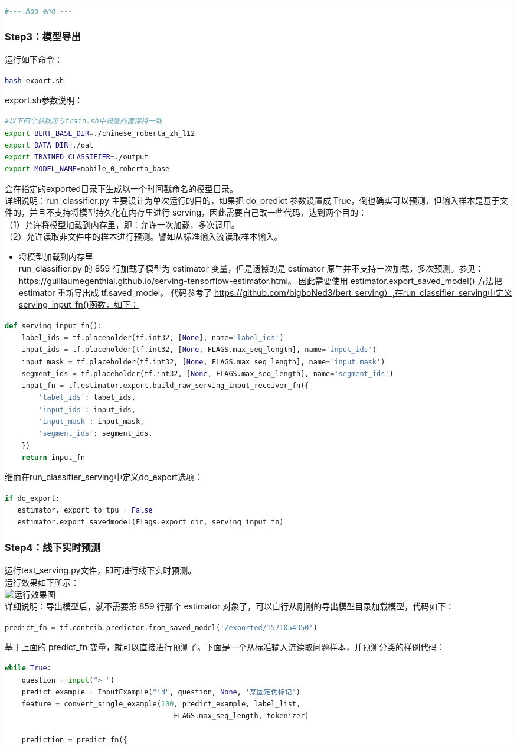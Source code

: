 ```Python
#--- Add end ---
```
### Step3：模型导出
运行如下命令：
```Bash
bash export.sh
```
export.sh参数说明：
```Bash
#以下四个参数应与train.sh中设置的值保持一致
export BERT_BASE_DIR=./chinese_roberta_zh_l12
export DATA_DIR=./dat
export TRAINED_CLASSIFIER=./output
export MODEL_NAME=mobile_0_roberta_base
```
会在指定的exported目录下生成以一个时间戳命名的模型目录。<br>
详细说明：run_classifier.py 主要设计为单次运行的目的，如果把 do_predict 参数设置成 True，倒也确实可以预测，但输入样本是基于文件的，并且不支持将模型持久化在内存里进行 serving，因此需要自己改一些代码，达到两个目的：<br>
（1）允许将模型加载到内存里，即：允许一次加载，多次调用。<br>
（2）允许读取非文件中的样本进行预测。譬如从标准输入流读取样本输入。<br>
* 将模型加载到内存里<br>
run_classifier.py 的 859 行加载了模型为 estimator 变量，但是遗憾的是 estimator 原生并不支持一次加载，多次预测。参见：https://guillaumegenthial.github.io/serving-tensorflow-estimator.html。
因此需要使用 estimator.export_saved_model() 方法把 estimator 重新导出成 tf.saved_model。
代码参考了 https://github.com/bigboNed3/bert_serving）,在run_classifier_serving中定义serving_input_fn()函数，如下：<br>
```Python
def serving_input_fn():
    label_ids = tf.placeholder(tf.int32, [None], name='label_ids')
    input_ids = tf.placeholder(tf.int32, [None, FLAGS.max_seq_length], name='input_ids')
    input_mask = tf.placeholder(tf.int32, [None, FLAGS.max_seq_length], name='input_mask')
    segment_ids = tf.placeholder(tf.int32, [None, FLAGS.max_seq_length], name='segment_ids')
    input_fn = tf.estimator.export.build_raw_serving_input_receiver_fn({
        'label_ids': label_ids,
        'input_ids': input_ids,
        'input_mask': input_mask,
        'segment_ids': segment_ids,
    })
    return input_fn
```
继而在run_classifier_serving中定义do_export选项：
```Python
if do_export:
   estimator._export_to_tpu = False
   estimator.export_savedmodel(Flags.export_dir, serving_input_fn)
```
### Step4：线下实时预测
运行test_serving.py文件，即可进行线下实时预测。<br>
运行效果如下所示：<br>
![运行效果图](https://github.com/Vincent131499/TextClassifier_BERT/raw/master/imgs/serving_offline.jpg)<br>
详细说明：导出模型后，就不需要第 859 行那个 estimator 对象了，可以自行从刚刚的导出模型目录加载模型，代码如下：<br>
```Python
predict_fn = tf.contrib.predictor.from_saved_model('/exported/1571054350')
```
基于上面的 predict_fn 变量，就可以直接进行预测了。下面是一个从标准输入流读取问题样本，并预测分类的样例代码：<br>
```Python
while True:
    question = input("> ")
    predict_example = InputExample("id", question, None, '某固定伪标记')
    feature = convert_single_example(100, predict_example, label_list,
                                        FLAGS.max_seq_length, tokenizer)
 
    prediction = predict_fn({
```
